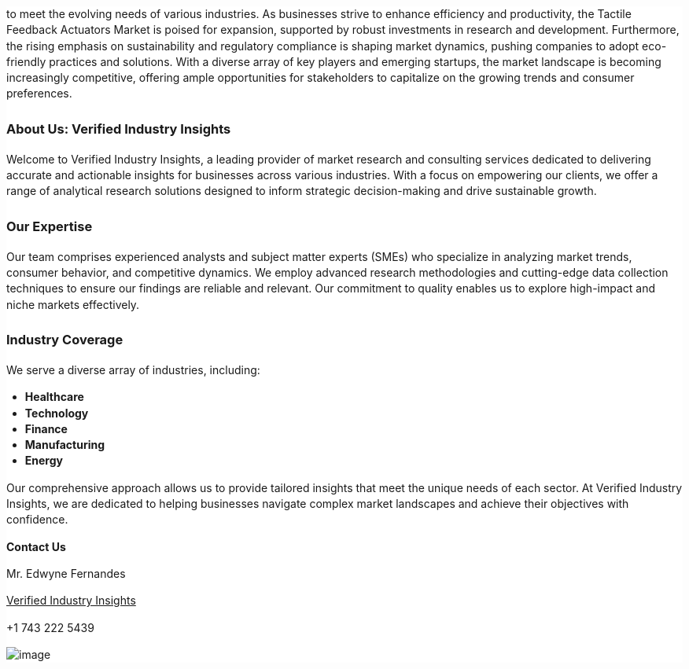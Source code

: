 to meet the evolving needs of various industries. As businesses strive to enhance efficiency and productivity, the Tactile Feedback Actuators Market is poised for expansion, supported by robust investments in research and development. Furthermore, the rising emphasis on sustainability and regulatory compliance is shaping market dynamics, pushing companies to adopt eco-friendly practices and solutions. With a diverse array of key players and emerging startups, the market landscape is becoming increasingly competitive, offering ample opportunities for stakeholders to capitalize on the growing trends and consumer preferences.</p><h3>About Us: Verified Industry Insights</h3><p>Welcome to Verified Industry Insights, a leading provider of market research and consulting services dedicated to delivering accurate and actionable insights for businesses across various industries. With a focus on empowering our clients, we offer a range of analytical research solutions designed to inform strategic decision-making and drive sustainable growth.</p><h3>Our Expertise</h3><p>Our team comprises experienced analysts and subject matter experts (SMEs) who specialize in analyzing market trends, consumer behavior, and competitive dynamics. We employ advanced research methodologies and cutting-edge data collection techniques to ensure our findings are reliable and relevant. Our commitment to quality enables us to explore high-impact and niche markets effectively.</p><h3>Industry Coverage</h3><p>We serve a diverse array of industries, including:</p><ul><li><strong>Healthcare</strong></li><li><strong>Technology</strong></li><li><strong>Finance</strong></li><li><strong>Manufacturing</strong></li><li><strong>Energy</strong></li></ul><p>Our comprehensive approach allows us to provide tailored insights that meet the unique needs of each sector. At Verified Industry Insights, we are dedicated to helping businesses navigate complex market landscapes and achieve their objectives with confidence.</p><p><strong>Contact Us</strong></p><p>Mr. Edwyne Fernandes</p><p><a href="https://www.verifiedindustryinsights.com/">Verified Industry Insights</a></p><p>+1 743 222 5439</p>
![image](https://github.com/user-attachments/assets/683d69cf-5018-4fd0-b316-c46d0daab4eb)
